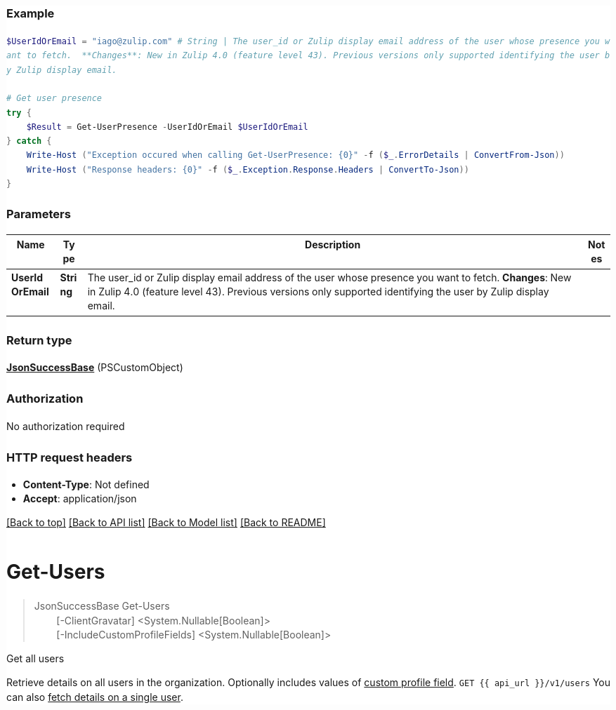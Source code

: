 ### Example
```powershell
$UserIdOrEmail = "iago@zulip.com" # String | The user_id or Zulip display email address of the user whose presence you want to fetch.  **Changes**: New in Zulip 4.0 (feature level 43). Previous versions only supported identifying the user by Zulip display email. 

# Get user presence
try {
    $Result = Get-UserPresence -UserIdOrEmail $UserIdOrEmail
} catch {
    Write-Host ("Exception occured when calling Get-UserPresence: {0}" -f ($_.ErrorDetails | ConvertFrom-Json))
    Write-Host ("Response headers: {0}" -f ($_.Exception.Response.Headers | ConvertTo-Json))
}
```

### Parameters

Name | Type | Description  | Notes
------------- | ------------- | ------------- | -------------
 **UserIdOrEmail** | **String**| The user_id or Zulip display email address of the user whose presence you want to fetch.  **Changes**: New in Zulip 4.0 (feature level 43). Previous versions only supported identifying the user by Zulip display email.  | 

### Return type

[**JsonSuccessBase**](JsonSuccessBase.md) (PSCustomObject)

### Authorization

No authorization required

### HTTP request headers

 - **Content-Type**: Not defined
 - **Accept**: application/json

[[Back to top]](#) [[Back to API list]](../README.md#documentation-for-api-endpoints) [[Back to Model list]](../README.md#documentation-for-models) [[Back to README]](../README.md)

<a name="Get-Users"></a>
# **Get-Users**
> JsonSuccessBase Get-Users<br>
> &nbsp;&nbsp;&nbsp;&nbsp;&nbsp;&nbsp;&nbsp;&nbsp;[-ClientGravatar] <System.Nullable[Boolean]><br>
> &nbsp;&nbsp;&nbsp;&nbsp;&nbsp;&nbsp;&nbsp;&nbsp;[-IncludeCustomProfileFields] <System.Nullable[Boolean]><br>

Get all users

Retrieve details on all users in the organization.  Optionally includes values of [custom profile field](/help/add-custom-profile-fields).  `GET {{ api_url }}/v1/users`  You can also [fetch details on a single user](/api/get-user). 
